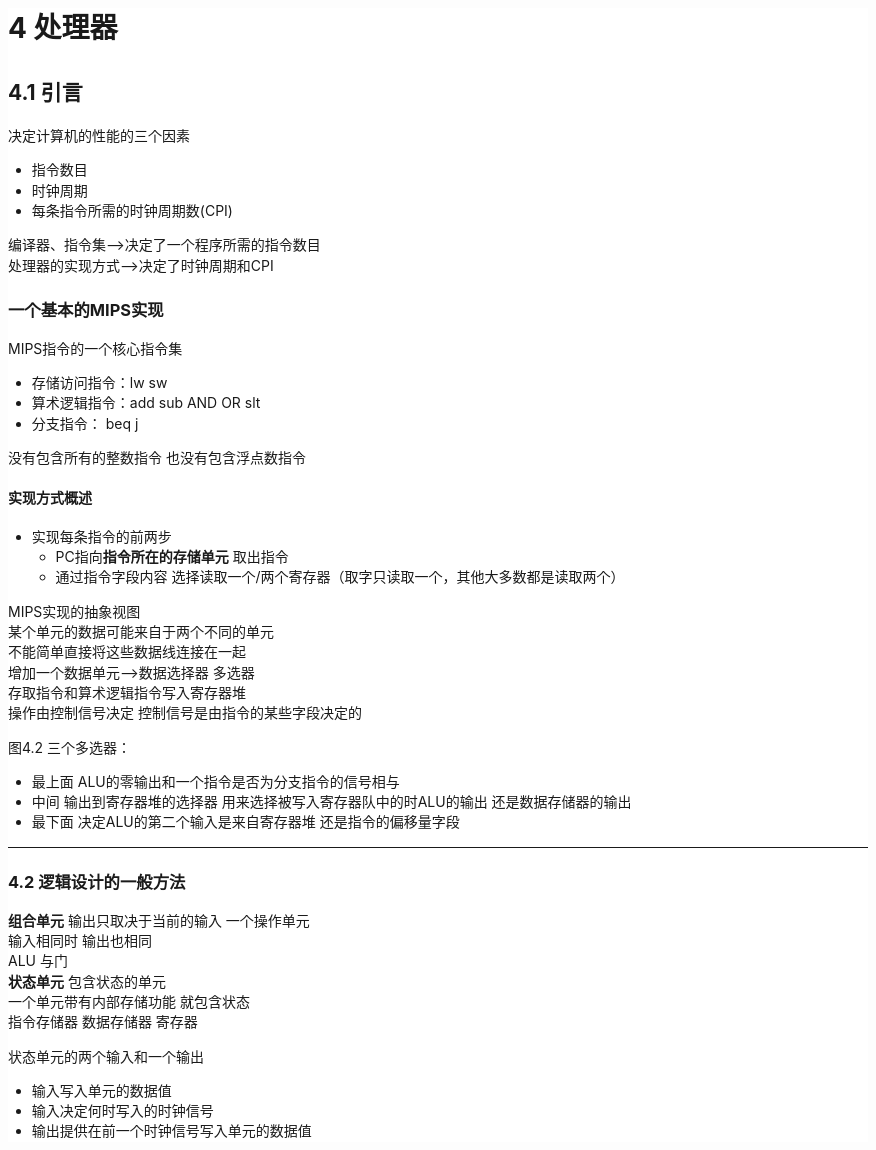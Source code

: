 # 4 处理器
## 4.1 引言

决定计算机的性能的三个因素
* 指令数目
* 时钟周期
* 每条指令所需的时钟周期数(CPI)


编译器、指令集-->决定了一个程序所需的指令数目  
处理器的实现方式-->决定了时钟周期和CPI  

### 一个基本的MIPS实现

MIPS指令的一个核心指令集
* 存储访问指令：lw sw
* 算术逻辑指令：add sub AND OR slt
* 分支指令： beq j

没有包含所有的整数指令 也没有包含浮点数指令  


#### 实现方式概述
* 实现每条指令的前两步
  + PC指向**指令所在的存储单元** 取出指令
  + 通过指令字段内容 选择读取一个/两个寄存器（取字只读取一个，其他大多数都是读取两个）


MIPS实现的抽象视图  
某个单元的数据可能来自于两个不同的单元  
不能简单直接将这些数据线连接在一起   
增加一个数据单元-->数据选择器 多选器  
存取指令和算术逻辑指令写入寄存器堆  
操作由控制信号决定  控制信号是由指令的某些字段决定的  

图4.2
三个多选器：
* 最上面 ALU的零输出和一个指令是否为分支指令的信号相与
* 中间 输出到寄存器堆的选择器 用来选择被写入寄存器队中的时ALU的输出 还是数据存储器的输出
* 最下面 决定ALU的第二个输入是来自寄存器堆 还是指令的偏移量字段
***
### 4.2 逻辑设计的一般方法

**组合单元** 输出只取决于当前的输入  一个操作单元  
输入相同时 输出也相同   
ALU 与门  
**状态单元** 包含状态的单元   
一个单元带有内部存储功能  就包含状态  
指令存储器 数据存储器 寄存器  

状态单元的两个输入和一个输出
* 输入写入单元的数据值
* 输入决定何时写入的时钟信号  
* 输出提供在前一个时钟信号写入单元的数据值
